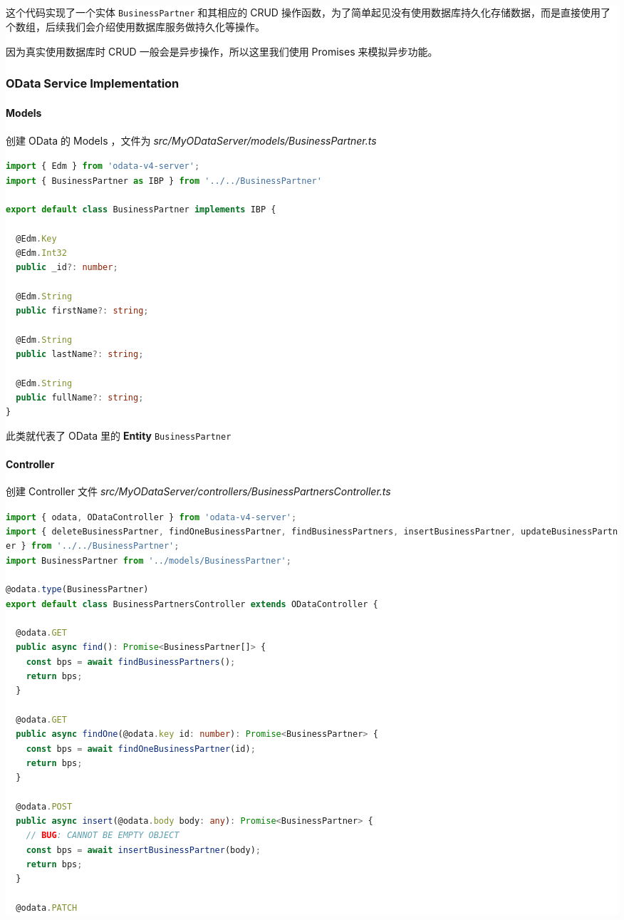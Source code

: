 这个代码实现了一个实体 `BusinessPartner` 和其相应的 CRUD 操作函数，为了简单起见没有使用数据库持久化存储数据，而是直接使用了个数组，后续我们会介绍使用数据库服务做持久化等操作。

因为真实使用数据库时 CRUD 一般会是异步操作，所以这里我们使用 Promises 来模拟异步功能。

### OData Service Implementation

#### Models

创建 OData 的 Models ，文件为 *src/MyODataServer/models/BusinessPartner.ts*

```typescript
import { Edm } from 'odata-v4-server';
import { BusinessPartner as IBP } from '../../BusinessPartner'

export default class BusinessPartner implements IBP {
  
  @Edm.Key
  @Edm.Int32
  public _id?: number;

  @Edm.String
  public firstName?: string;

  @Edm.String
  public lastName?: string;

  @Edm.String
  public fullName?: string;
}
```

此类就代表了 OData 里的 **Entity** `BusinessPartner`

#### Controller

创建 Controller 文件 *src/MyODataServer/controllers/BusinessPartnersController.ts*

```TypeScript
import { odata, ODataController } from 'odata-v4-server';
import { deleteBusinessPartner, findOneBusinessPartner, findBusinessPartners, insertBusinessPartner, updateBusinessPartner } from '../../BusinessPartner';
import BusinessPartner from '../models/BusinessPartner';

@odata.type(BusinessPartner)
export default class BusinessPartnersController extends ODataController {

  @odata.GET
  public async find(): Promise<BusinessPartner[]> {
    const bps = await findBusinessPartners();
    return bps;
  }

  @odata.GET
  public async findOne(@odata.key id: number): Promise<BusinessPartner> {
    const bps = await findOneBusinessPartner(id);
    return bps;
  }

  @odata.POST
  public async insert(@odata.body body: any): Promise<BusinessPartner> {
    // BUG: CANNOT BE EMPTY OBJECT
    const bps = await insertBusinessPartner(body);
    return bps;
  }

  @odata.PATCH
```